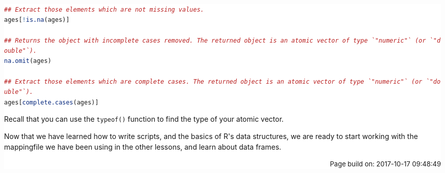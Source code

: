 ```r
## Extract those elements which are not missing values.
ages[!is.na(ages)]

## Returns the object with incomplete cases removed. The returned object is an atomic vector of type `"numeric"` (or `"double"`).
na.omit(ages)

## Extract those elements which are complete cases. The returned object is an atomic vector of type `"numeric"` (or `"double"`).
ages[complete.cases(ages)]
```
Recall that you can use the `typeof()` function to find the type of your atomic vector.

Now that we have learned how to write scripts, and the basics of R's data
structures, we are ready to start working with the mappingfile we have been
using in the other lessons, and learn about data frames.


<p style="text-align: right; font-size: small;">Page build on: 2017-10-17 09:48:49</p>
